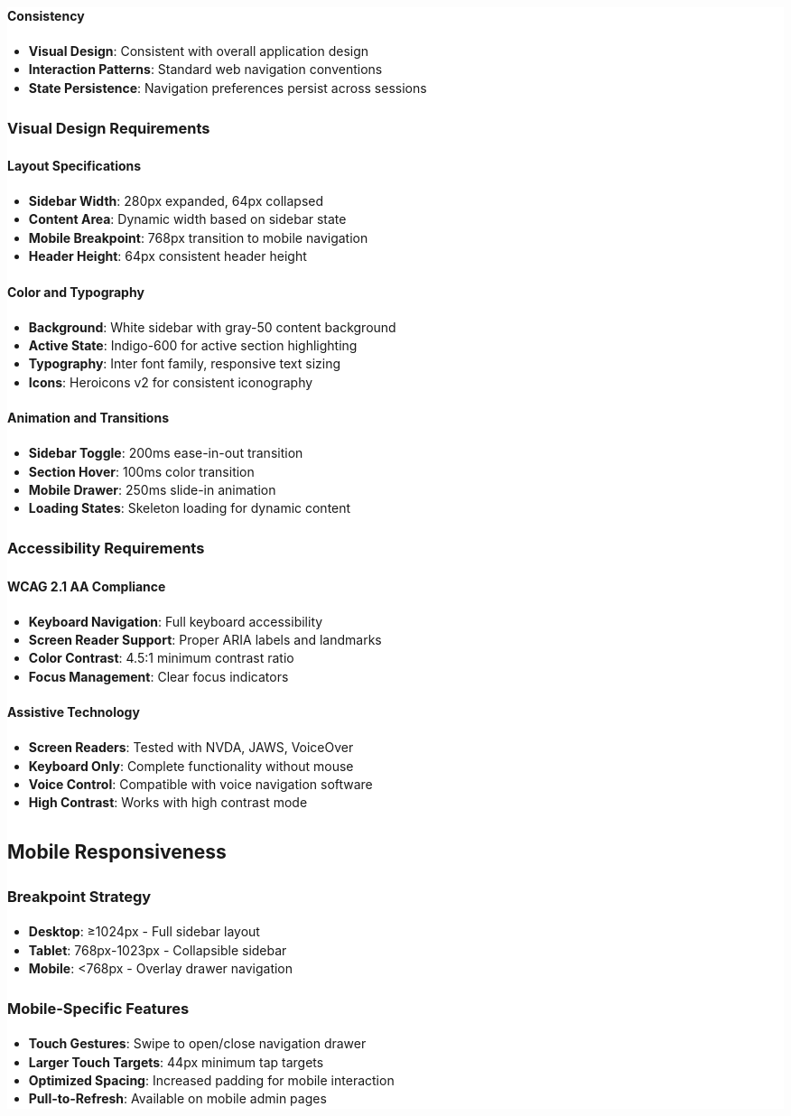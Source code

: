 #### Consistency
- **Visual Design**: Consistent with overall application design
- **Interaction Patterns**: Standard web navigation conventions
- **State Persistence**: Navigation preferences persist across sessions

### Visual Design Requirements

#### Layout Specifications
- **Sidebar Width**: 280px expanded, 64px collapsed
- **Content Area**: Dynamic width based on sidebar state
- **Mobile Breakpoint**: 768px transition to mobile navigation
- **Header Height**: 64px consistent header height

#### Color and Typography
- **Background**: White sidebar with gray-50 content background
- **Active State**: Indigo-600 for active section highlighting
- **Typography**: Inter font family, responsive text sizing
- **Icons**: Heroicons v2 for consistent iconography

#### Animation and Transitions
- **Sidebar Toggle**: 200ms ease-in-out transition
- **Section Hover**: 100ms color transition
- **Mobile Drawer**: 250ms slide-in animation
- **Loading States**: Skeleton loading for dynamic content

### Accessibility Requirements

#### WCAG 2.1 AA Compliance
- **Keyboard Navigation**: Full keyboard accessibility
- **Screen Reader Support**: Proper ARIA labels and landmarks
- **Color Contrast**: 4.5:1 minimum contrast ratio
- **Focus Management**: Clear focus indicators

#### Assistive Technology
- **Screen Readers**: Tested with NVDA, JAWS, VoiceOver
- **Keyboard Only**: Complete functionality without mouse
- **Voice Control**: Compatible with voice navigation software
- **High Contrast**: Works with high contrast mode

## Mobile Responsiveness

### Breakpoint Strategy
- **Desktop**: ≥1024px - Full sidebar layout
- **Tablet**: 768px-1023px - Collapsible sidebar
- **Mobile**: <768px - Overlay drawer navigation

### Mobile-Specific Features
- **Touch Gestures**: Swipe to open/close navigation drawer
- **Larger Touch Targets**: 44px minimum tap targets
- **Optimized Spacing**: Increased padding for mobile interaction
- **Pull-to-Refresh**: Available on mobile admin pages

